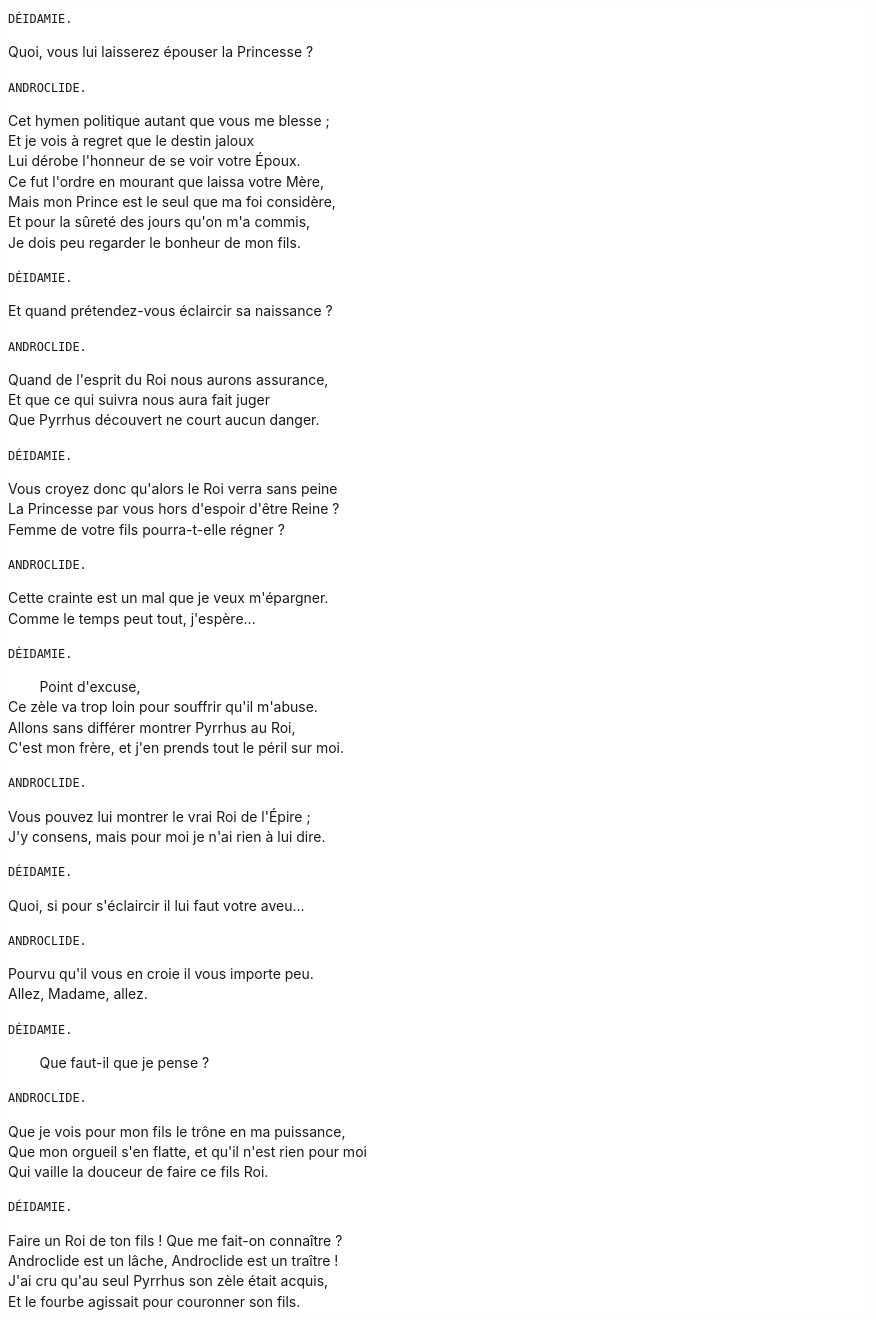     DÉIDAMIE.
Quoi, vous lui laisserez épouser la Princesse ?  

    ANDROCLIDE.
Cet hymen politique autant que vous me blesse ;  
Et je vois à regret que le destin jaloux  
Lui dérobe l'honneur de se voir votre Époux.  
Ce fut l'ordre en mourant que laissa votre Mère,  
Mais mon Prince est le seul que ma foi considère,  
Et pour la sûreté des jours qu'on m'a commis,  
Je dois peu regarder le bonheur de mon fils.  

    DÉIDAMIE.
Et quand prétendez-vous éclaircir sa naissance ?  

    ANDROCLIDE.
Quand de l'esprit du Roi nous aurons assurance,  
Et que ce qui suivra nous aura fait juger  
Que Pyrrhus découvert ne court aucun danger.  

    DÉIDAMIE.
Vous croyez donc qu'alors le Roi verra sans peine  
La Princesse par vous hors d'espoir d'être Reine ?  
Femme de votre fils pourra-t-elle régner ?  

    ANDROCLIDE.
Cette crainte est un mal que je veux m'épargner.  
Comme le temps peut tout, j'espère...  

    DÉIDAMIE.
        Point d'excuse,  
Ce zèle va trop loin pour souffrir qu'il m'abuse.  
Allons sans différer montrer Pyrrhus au Roi,  
C'est mon frère, et j'en prends tout le péril sur moi.  

    ANDROCLIDE.
Vous pouvez lui montrer le vrai Roi de l'Épire ;  
J'y consens, mais pour moi je n'ai rien à lui dire.  

    DÉIDAMIE.
Quoi, si pour s'éclaircir il lui faut votre aveu...  

    ANDROCLIDE.
Pourvu qu'il vous en croie il vous importe peu.  
Allez, Madame, allez.  

    DÉIDAMIE.
        Que faut-il que je pense ?  

    ANDROCLIDE.
Que je vois pour mon fils le trône en ma puissance,  
Que mon orgueil s'en flatte, et qu'il n'est rien pour moi  
Qui vaille la douceur de faire ce fils Roi.  

    DÉIDAMIE.
Faire un Roi de ton fils ! Que me fait-on connaître ?  
Androclide est un lâche, Androclide est un traître !  
J'ai cru qu'au seul Pyrrhus son zèle était acquis,  
Et le fourbe agissait pour couronner son fils.  
